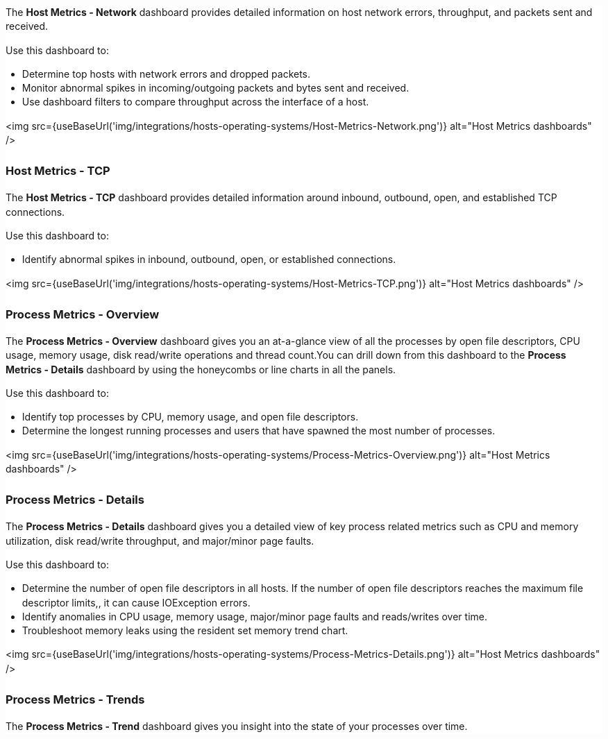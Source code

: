 The **Host Metrics - Network** dashboard provides detailed information on host network errors, throughput, and packets sent and received.

Use this dashboard to:
* Determine top hosts with network errors and dropped packets.
* Monitor abnormal spikes in incoming/outgoing packets and bytes sent and received.
* Use dashboard filters to compare throughput across the interface of a host.

<img src={useBaseUrl('img/integrations/hosts-operating-systems/Host-Metrics-Network.png')} alt="Host Metrics dashboards" />


### Host Metrics - TCP
The **Host Metrics - TCP** dashboard provides detailed information around inbound, outbound, open, and established TCP connections.

Use this dashboard to:
* Identify abnormal spikes in inbound, outbound, open, or established connections.

<img src={useBaseUrl('img/integrations/hosts-operating-systems/Host-Metrics-TCP.png')} alt="Host Metrics dashboards" />


### Process Metrics - Overview

The **Process Metrics - Overview** dashboard gives you an at-a-glance view of all the processes by open file descriptors,  CPU usage, memory usage, disk read/write operations and thread count.You can drill down from this dashboard to the **Process Metrics - Details** dashboard by using the honeycombs or line charts in all the panels.

Use this dashboard to:
* Identify top processes by CPU, memory usage, and open file descriptors.
* Determine the longest running processes and users that have spawned the most number of processes.

<img src={useBaseUrl('img/integrations/hosts-operating-systems/Process-Metrics-Overview.png')} alt="Host Metrics dashboards" />


### Process Metrics - Details

The **Process Metrics - Details** dashboard gives you a detailed view of key process related metrics such as CPU and memory utilization, disk read/write throughput, and major/minor page faults.

Use this dashboard to:
* Determine the number of open file descriptors in all hosts. If the number of open file descriptors reaches the maximum file descriptor limits,, it can cause IOException errors.
* Identify anomalies in CPU usage, memory usage,  major/minor page faults and reads/writes over time.
* Troubleshoot memory leaks using the resident set memory trend chart.

<img src={useBaseUrl('img/integrations/hosts-operating-systems/Process-Metrics-Details.png')} alt="Host Metrics dashboards" />


### Process Metrics - Trends

The **Process Metrics - Trend** dashboard gives you insight into the state of your processes over time.
